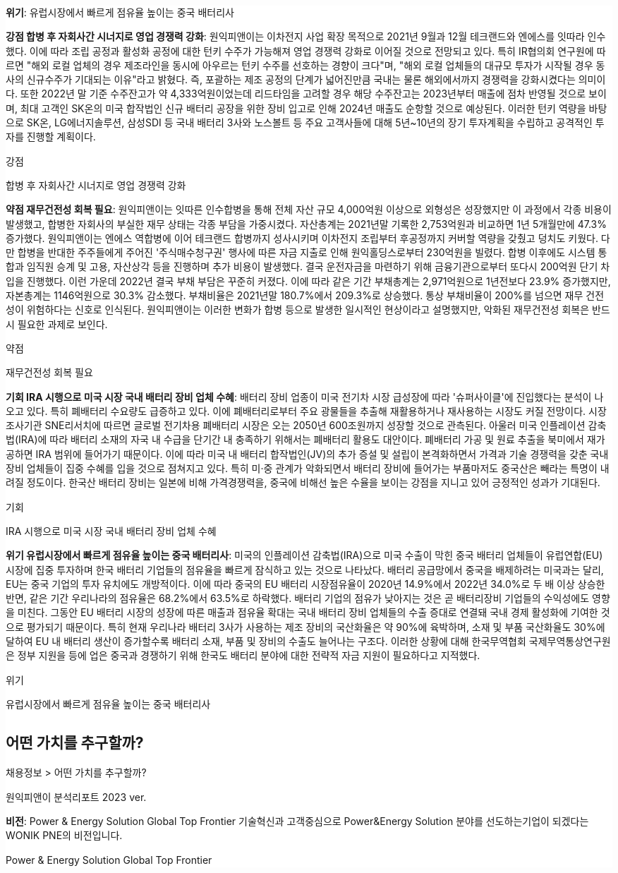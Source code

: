 **위기**: 유럽시장에서 빠르게 점유율 높이는 중국 배터리사

**강점 합병 후 자회사간 시너지로 영업 경쟁력 강화**: 원익피앤이는 이차전지 사업 확장 목적으로 2021년 9월과 12월 테크랜드와 엔에스를 잇따라 인수했다. 이에 따라 조립 공정과 활성화 공정에 대한 턴키 수주가 가능해져 영업 경쟁력 강화로 이어질 것으로 전망되고 있다. 특히 IR협의회 연구원에 따르면 "해외 로컬 업체의 경우 제조라인을 동시에 아우르는 턴키 수주를 선호하는 경향이 크다"며, "해외 로컬 업체들의 대규모 투자가 시작될 경우 동사의 신규수주가 기대되는 이유"라고 밝혔다. 즉, 포괄하는 제조 공정의 단계가 넓어진만큼 국내는 물론 해외에서까지 경쟁력을 강화시켰다는 의미이다. 또한 2022년 말 기준 수주잔고가 약 4,333억원이었는데 리드타임을 고려할 경우 해당 수주잔고는 2023년부터 매출에 점차 반영될 것으로 보이며, 최대 고객인 SK온의 미국 합작법인 신규 배터리 공장을 위한 장비 입고로 인해 2024년 매출도 순항할 것으로 예상된다. 이러한 턴키 역량을 바탕으로 SK온, LG에너지솔루션, 삼성SDI 등 국내 배터리 3사와 노스볼트 등 주요 고객사들에 대해 5년~10년의 장기 투자계획을 수립하고 공격적인 투자를 진행할 계획이다.

강점

합병 후 자회사간 시너지로 영업 경쟁력 강화

**약점 재무건전성 회복 필요**: 원익피앤이는 잇따른 인수합병을 통해 전체 자산 규모 4,000억원 이상으로 외형성은 성장했지만 이 과정에서 각종 비용이 발생했고, 합병한 자회사의 부실한 재무 상태는 각종 부담을 가중시켰다. 자산총계는 2021년말 기록한 2,753억원과 비교하면 1년 5개월만에 47.3% 증가했다. 원익피앤이는 엔에스 역합병에 이어 테크랜드 합병까지 성사시키며 이차전지 조립부터 후공정까지 커버할 역량을 갖췄고 덩치도 키웠다. 다만 합병을 반대한 주주들에게 주어진 '주식매수청구권' 행사에 따른 자금 지출로 인해 원익홀딩스로부터 230억원을 빌렸다. 합병 이후에도 시스템 통합과 임직원 승계 및 고용, 자산상각 등을 진행하며 추가 비용이 발생했다. 결국 운전자금을 마련하기 위해 금융기관으로부터 또다시 200억원 단기 차입을 진행했다. 이런 가운데 2022년 결국 부채 부담은 꾸준히 커졌다. 이에 따라 같은 기간 부채총계는 2,971억원으로 1년전보다 23.9% 증가했지만, 자본총계는 1146억원으로 30.3% 감소했다. 부채비율은 2021년말 180.7%에서 209.3%로 상승했다. 통상 부채비율이 200%를 넘으면 재무 건전성이 위험하다는 신호로 인식된다. 원익피앤이는 이러한 변화가 합병 등으로 발생한 일시적인 현상이라고 설명했지만, 악화된 재무건전성 회복은 반드시 필요한 과제로 보인다.

약점

재무건전성 회복 필요

**기회 IRA 시행으로 미국 시장 국내 배터리 장비 업체 수혜**: 배터리 장비 업종이 미국 전기차 시장 급성장에 따라 '슈퍼사이클'에 진입했다는 분석이 나오고 있다. 특히 폐배터리 수요량도 급증하고 있다. 이에 폐배터리로부터 주요 광물들을 추출해 재활용하거나 재사용하는 시장도 커질 전망이다. 시장조사기관 SNE리서치에 따르면 글로벌 전기차용 폐배터리 시장은 오는 2050년 600조원까지 성장할 것으로 관측된다. 아울러 미국 인플레이션 감축법(IRA)에 따라 배터리 소재의 자국 내 수급을 단기간 내 충족하기 위해서는 폐배터리 활용도 대안이다. 폐배터리 가공 및 원료 추출을 북미에서 재가공하면 IRA 범위에 들어가기 때문이다. 이에 따라 미국 내 배터리 합작법인(JV)의 추가 증설 및 설립이 본격화하면서 가격과 기술 경쟁력을 갖춘 국내 장비 업체들이 집중 수혜를 입을 것으로 점쳐지고 있다. 특히 미·중 관계가 악화되면서 배터리 장비에 들어가는 부품마저도 중국산은 빼라는 특명이 내려질 정도이다. 한국산 배터리 장비는 일본에 비해 가격경쟁력을, 중국에 비해선 높은 수율을 보이는 강점을 지니고 있어 긍정적인 성과가 기대된다.

기회

IRA 시행으로 미국 시장 국내 배터리 장비 업체 수혜

**위기 유럽시장에서 빠르게 점유율 높이는 중국 배터리사**: 미국의 인플레이션 감축법(IRA)으로 미국 수출이 막힌 중국 배터리 업체들이 유럽연합(EU) 시장에 집중 투자하며 한국 배터리 기업들의 점유율을 빠르게 잠식하고 있는 것으로 나타났다. 배터리 공급망에서 중국을 배제하려는 미국과는 달리, EU는 중국 기업의 투자 유치에도 개방적이다. 이에 따라 중국의 EU 배터리 시장점유율이 2020년 14.9%에서 2022년 34.0%로 두 배 이상 상승한 반면, 같은 기간 우리나라의 점유율은 68.2%에서 63.5%로 하락했다. 배터리 기업의 점유가 낮아지는 것은 곧 배터리장비 기업들의 수익성에도 영향을 미친다. 그동안 EU 배터리 시장의 성장에 따른 매출과 점유율 확대는 국내 배터리 장비 업체들의 수출 증대로 연결돼 국내 경제 활성화에 기여한 것으로 평가되기 때문이다. 특히 현재 우리나라 배터리 3사가 사용하는 제조 장비의 국산화율은 약 90%에 육박하며, 소재 및 부품 국산화율도 30%에 달하여 EU 내 배터리 생산이 증가할수록 배터리 소재, 부품 및 장비의 수출도 늘어나는 구조다. 이러한 상황에 대해 한국무역협회 국제무역통상연구원은 정부 지원을 등에 업은 중국과 경쟁하기 위해 한국도 배터리 분야에 대한 전략적 자금 지원이 필요하다고 지적했다.

위기

유럽시장에서 빠르게 점유율 높이는 중국 배터리사

## 어떤 가치를 추구할까?

채용정보 > 어떤 가치를 추구할까?

원익피앤이 분석리포트 2023 ver.

**비전**: Power & Energy Solution Global Top Frontier 기술혁신과 고객중심으로 Power&Energy Solution 분야를 선도하는기업이 되겠다는 WONIK PNE의 비전입니다.

Power & Energy Solution Global Top Frontier
